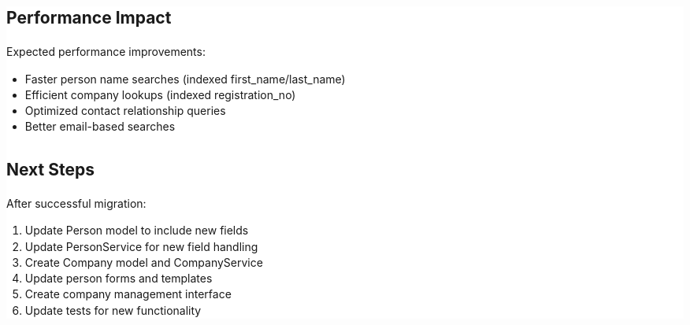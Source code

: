 ## Performance Impact

Expected performance improvements:
- Faster person name searches (indexed first_name/last_name)
- Efficient company lookups (indexed registration_no)
- Optimized contact relationship queries
- Better email-based searches

## Next Steps

After successful migration:
1. Update Person model to include new fields
2. Update PersonService for new field handling
3. Create Company model and CompanyService
4. Update person forms and templates
5. Create company management interface
6. Update tests for new functionality
